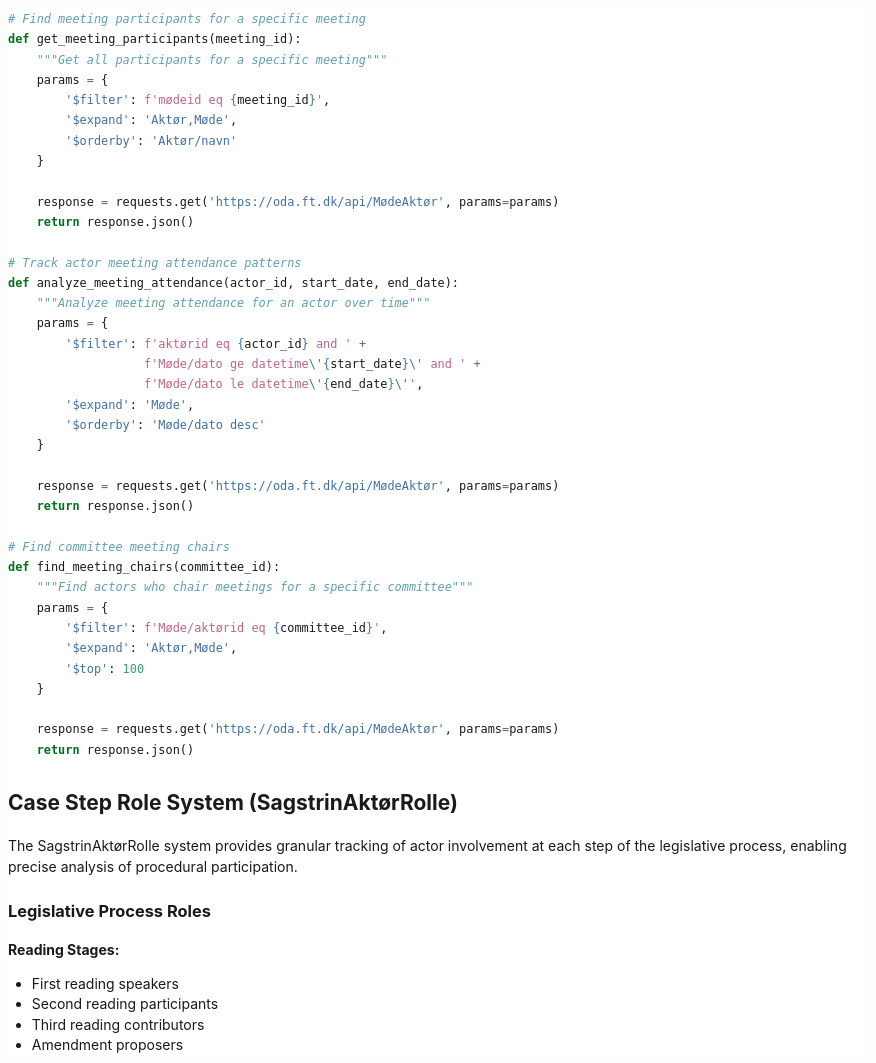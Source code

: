 ```python
# Find meeting participants for a specific meeting
def get_meeting_participants(meeting_id):
    """Get all participants for a specific meeting"""
    params = {
        '$filter': f'mødeid eq {meeting_id}',
        '$expand': 'Aktør,Møde',
        '$orderby': 'Aktør/navn'
    }
    
    response = requests.get('https://oda.ft.dk/api/MødeAktør', params=params)
    return response.json()

# Track actor meeting attendance patterns
def analyze_meeting_attendance(actor_id, start_date, end_date):
    """Analyze meeting attendance for an actor over time"""
    params = {
        '$filter': f'aktørid eq {actor_id} and ' +
                   f'Møde/dato ge datetime\'{start_date}\' and ' +
                   f'Møde/dato le datetime\'{end_date}\'',
        '$expand': 'Møde',
        '$orderby': 'Møde/dato desc'
    }
    
    response = requests.get('https://oda.ft.dk/api/MødeAktør', params=params)
    return response.json()

# Find committee meeting chairs
def find_meeting_chairs(committee_id):
    """Find actors who chair meetings for a specific committee"""
    params = {
        '$filter': f'Møde/aktørid eq {committee_id}',
        '$expand': 'Aktør,Møde',
        '$top': 100
    }
    
    response = requests.get('https://oda.ft.dk/api/MødeAktør', params=params)
    return response.json()
```

## Case Step Role System (SagstrinAktørRolle)

The SagstrinAktørRolle system provides granular tracking of actor involvement at each step of the legislative process, enabling precise analysis of procedural participation.

### Legislative Process Roles

**Reading Stages:**
- First reading speakers
- Second reading participants  
- Third reading contributors
- Amendment proposers
